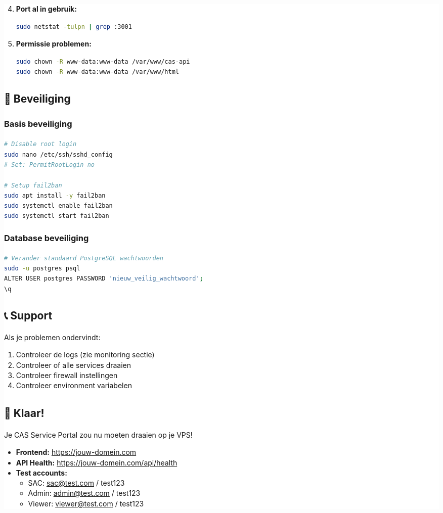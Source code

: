 4. **Port al in gebruik:**
   ```bash
   sudo netstat -tulpn | grep :3001
   ```

5. **Permissie problemen:**
   ```bash
   sudo chown -R www-data:www-data /var/www/cas-api
   sudo chown -R www-data:www-data /var/www/html
   ```

## 🔐 Beveiliging

### Basis beveiliging
```bash
# Disable root login
sudo nano /etc/ssh/sshd_config
# Set: PermitRootLogin no

# Setup fail2ban
sudo apt install -y fail2ban
sudo systemctl enable fail2ban
sudo systemctl start fail2ban
```

### Database beveiliging
```bash
# Verander standaard PostgreSQL wachtwoorden
sudo -u postgres psql
ALTER USER postgres PASSWORD 'nieuw_veilig_wachtwoord';
\q
```

## 📞 Support

Als je problemen ondervindt:

1. Controleer de logs (zie monitoring sectie)
2. Controleer of alle services draaien
3. Controleer firewall instellingen
4. Controleer environment variabelen

## 🎉 Klaar!

Je CAS Service Portal zou nu moeten draaien op je VPS!

- **Frontend:** https://jouw-domein.com
- **API Health:** https://jouw-domein.com/api/health
- **Test accounts:** 
  - SAC: sac@test.com / test123
  - Admin: admin@test.com / test123
  - Viewer: viewer@test.com / test123 